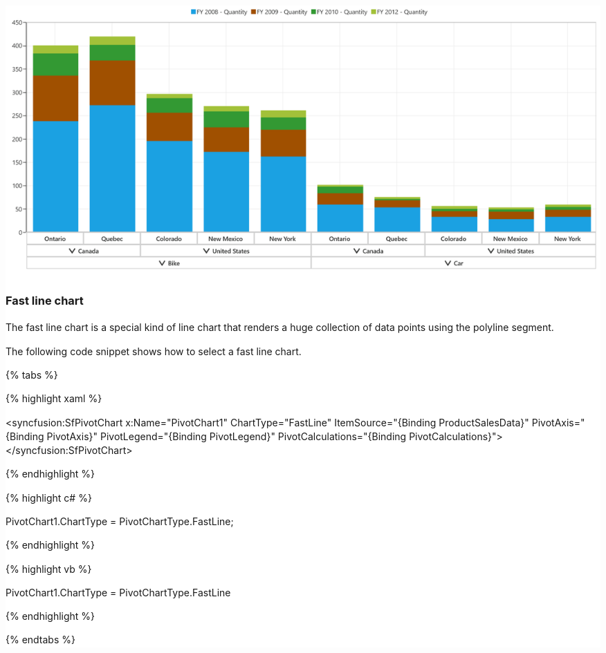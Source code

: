 ![fastColumnBitmap](Chart-Types_images/fastColumnBitmap.png)

### Fast line chart

The fast line chart is a special kind of line chart that renders a huge collection of data points using the polyline segment.

The following code snippet shows how to select a fast line chart.

{% tabs %}

{% highlight xaml %}

<syncfusion:SfPivotChart x:Name="PivotChart1" ChartType="FastLine"
                         ItemSource="{Binding ProductSalesData}" PivotAxis="{Binding PivotAxis}"
                         PivotLegend="{Binding PivotLegend}" PivotCalculations="{Binding PivotCalculations}">
</syncfusion:SfPivotChart>

{% endhighlight %}

{% highlight c# %}

PivotChart1.ChartType = PivotChartType.FastLine;

{% endhighlight %}

{% highlight vb %}

PivotChart1.ChartType = PivotChartType.FastLine

{% endhighlight %}

{% endtabs %}
